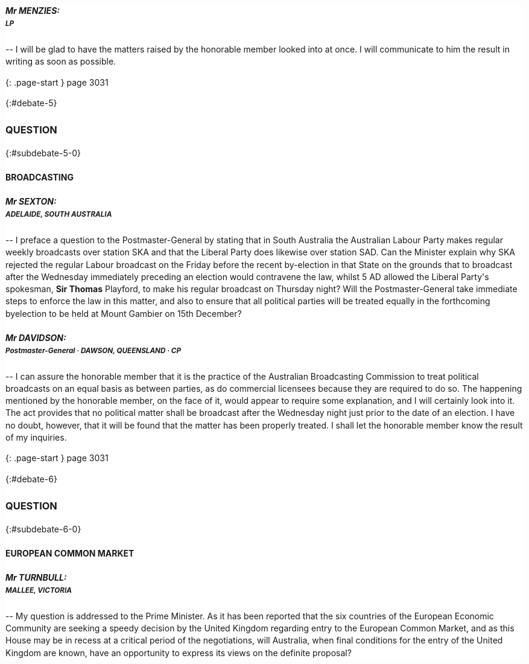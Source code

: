 ##### Mr MENZIES:<br><small class="text-muted">LP</small>

-- I will be glad to have the matters raised by the honorable member looked into at once. I will communicate to him the result in writing as soon as possible. 

{: .page-start }
page 3031

{:#debate-5}
### QUESTION

{:#subdebate-5-0}
#### BROADCASTING

##### Mr SEXTON:<br><small class="text-muted">ADELAIDE, SOUTH AUSTRALIA</small>

-- I preface a question to the Postmaster-General by stating that in South Australia the Australian Labour Party makes regular weekly broadcasts over station SKA and that the Liberal Party does likewise over station SAD. Can the Minister explain why SKA rejected the regular Labour broadcast on the Friday before the recent by-election in that State on the grounds that to broadcast after the Wednesday immediately preceding an election would contravene the law, whilst 5 AD allowed the Liberal Party's spokesman,  **Sir Thomas**  Playford, to make his regular broadcast on Thursday night? Will the Postmaster-General take immediate steps to enforce the law in this matter, and also to ensure that all political parties will be treated equally in the forthcoming byelection to be held at Mount Gambier on 15th December? 

##### Mr DAVIDSON:<br><small class="text-muted">Postmaster-General &middot; DAWSON, QUEENSLAND &middot; CP</small>

-- I can assure the honorable member that it is the practice of the Australian Broadcasting Commission to treat political broadcasts on an equal basis as between parties, as do commercial licensees because they are required to do so. The happening mentioned by the honorable member, on the face of it, would appear to require some explanation, and I will certainly look into it. The act provides that no political matter shall be broadcast after the Wednesday night just prior to the date of an election. I have no doubt, however, that it will be found that the matter has been properly treated. I shall let the honorable member know the result of my inquiries. 

{: .page-start }
page 3031

{:#debate-6}
### QUESTION

{:#subdebate-6-0}
#### EUROPEAN COMMON MARKET

##### Mr TURNBULL:<br><small class="text-muted">MALLEE, VICTORIA</small>

-- My question is addressed to the Prime Minister. As it has been reported that the six countries of the European Economic Community are seeking a speedy decision by the United Kingdom regarding entry to the European Common Market, and as this House may be in recess at a critical period of the negotiations, will Australia, when final conditions for the entry of the United Kingdom are known, have an opportunity to express its views on the definite proposal? 
